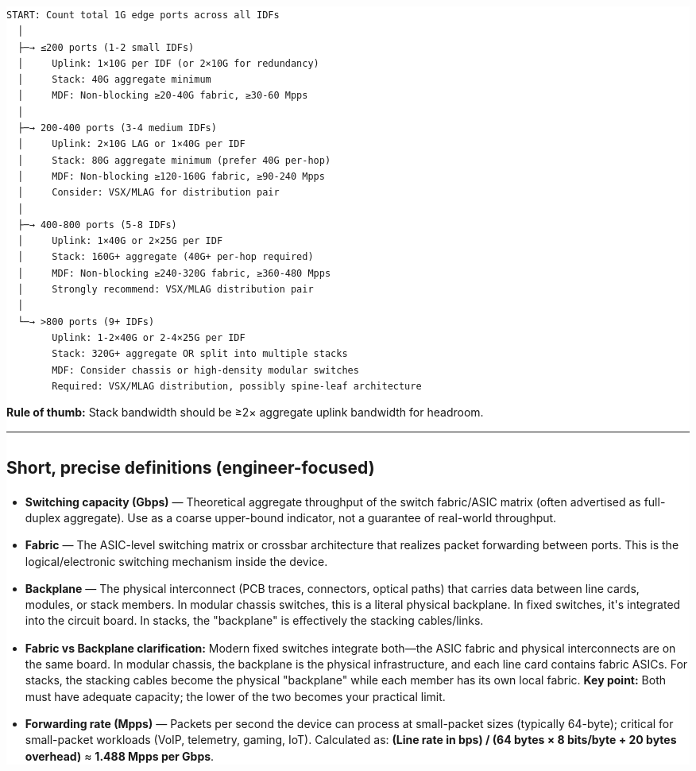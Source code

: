 ```
START: Count total 1G edge ports across all IDFs
  │
  ├─→ ≤200 ports (1-2 small IDFs)
  │     Uplink: 1×10G per IDF (or 2×10G for redundancy)
  │     Stack: 40G aggregate minimum
  │     MDF: Non-blocking ≥20-40G fabric, ≥30-60 Mpps
  │
  ├─→ 200-400 ports (3-4 medium IDFs)
  │     Uplink: 2×10G LAG or 1×40G per IDF
  │     Stack: 80G aggregate minimum (prefer 40G per-hop)
  │     MDF: Non-blocking ≥120-160G fabric, ≥90-240 Mpps
  │     Consider: VSX/MLAG for distribution pair
  │
  ├─→ 400-800 ports (5-8 IDFs)
  │     Uplink: 1×40G or 2×25G per IDF
  │     Stack: 160G+ aggregate (40G+ per-hop required)
  │     MDF: Non-blocking ≥240-320G fabric, ≥360-480 Mpps
  │     Strongly recommend: VSX/MLAG distribution pair
  │
  └─→ >800 ports (9+ IDFs)
        Uplink: 1-2×40G or 2-4×25G per IDF
        Stack: 320G+ aggregate OR split into multiple stacks
        MDF: Consider chassis or high-density modular switches
        Required: VSX/MLAG distribution, possibly spine-leaf architecture
```

**Rule of thumb:** Stack bandwidth should be ≥2× aggregate uplink bandwidth for headroom.

---

## Short, precise definitions (engineer-focused)

* **Switching capacity (Gbps)** — Theoretical aggregate throughput of the switch fabric/ASIC matrix (often advertised as full-duplex aggregate). Use as a coarse upper-bound indicator, not a guarantee of real-world throughput.

* **Fabric** — The ASIC-level switching matrix or crossbar architecture that realizes packet forwarding between ports. This is the logical/electronic switching mechanism inside the device.

* **Backplane** — The physical interconnect (PCB traces, connectors, optical paths) that carries data between line cards, modules, or stack members. In modular chassis switches, this is a literal physical backplane. In fixed switches, it's integrated into the circuit board. In stacks, the "backplane" is effectively the stacking cables/links.

* **Fabric vs Backplane clarification:** Modern fixed switches integrate both—the ASIC fabric and physical interconnects are on the same board. In modular chassis, the backplane is the physical infrastructure, and each line card contains fabric ASICs. For stacks, the stacking cables become the physical "backplane" while each member has its own local fabric. **Key point:** Both must have adequate capacity; the lower of the two becomes your practical limit.

* **Forwarding rate (Mpps)** — Packets per second the device can process at small-packet sizes (typically 64-byte); critical for small-packet workloads (VoIP, telemetry, gaming, IoT). Calculated as: **(Line rate in bps) / (64 bytes × 8 bits/byte + 20 bytes overhead)** ≈ **1.488 Mpps per Gbps**.
